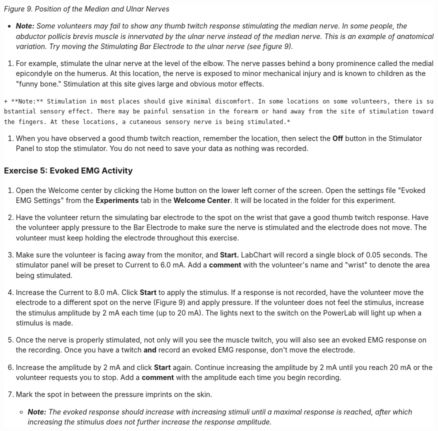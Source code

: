 *Figure 9. Position of the Median and Ulnar Nerves*
   + ***Note:** Some volunteers may fail to show any thumb twitch response stimulating the median nerve. In some people, the abductor pollicis brevis muscle is innervated by the ulnar nerve instead of the median nerve. This is an example of anatomical variation. Try moving the Stimulating Bar Electrode to the ulnar nerve (see figure 9).*


   1. For example, stimulate the ulnar nerve at the level of the elbow. The nerve passes behind a bony prominence called the medial epicondyle on the humerus. At this location, the nerve is exposed to minor mechanical injury and is known to children as the "funny bone." Stimulation at this site gives large and obvious motor effects.

    + **Note:** Stimulation in most places should give minimal discomfort. In some locations on some volunteers, there is substantial sensory effect. There may be painful sensation in the forearm or hand away from the site of stimulation toward the fingers. At these locations, a cutaneous sensory nerve is being stimulated.*

1.  When you have observed a good thumb twitch reaction, remember the location, then select the **Off** button in the Stimulator Panel to stop the stimulator. You do not need to save your data as nothing was recorded.

### Exercise 5: Evoked EMG Activity

1. Open the Welcome center by clicking the Home button on the lower left corner of the screen. Open the settings file "Evoked EMG Settings" from the **Experiments** tab in the **Welcome Center**. It will be located in the folder for this experiment.

2. Have the volunteer return the simulating bar electrode to the spot on the wrist that gave a good thumb twitch response. Have the volunteer apply pressure to the Bar Electrode to make sure the nerve is stimulated and the electrode does not move. The volunteer must keep holding the electrode throughout this exercise.

3. Make sure the volunteer is facing away from the monitor, and **Start.** LabChart will record a single block of 0.05 seconds. The stimulator panel will be preset to Current to 6.0 mA. Add a **comment** with the volunteer's name and "wrist" to denote the area being stimulated.

4.  Increase the Current to 8.0 mA. Click **Start** to apply the stimulus. If a response is not recorded, have the volunteer move the electrode to a different spot on the nerve (Figure 9) and apply pressure. If the volunteer does not feel the stimulus, increase the stimulus amplitude by 2 mA each time (up to 20 mA). The lights next to the switch on the PowerLab will light up when a stimulus is made.

5. Once the nerve is properly stimulated, not only will you see the muscle twitch, you will also see an evoked EMG response on the recording. Once you have a twitch **and** record an evoked EMG response, don't move the electrode.
6. Increase the amplitude by 2 mA and click **Start** again. Continue increasing the amplitude by 2 mA until you reach 20 mA or the volunteer requests you to stop. Add a **comment** with the amplitude each time you begin recording.

7. Mark the spot in between the pressure imprints on the skin.

   - ***Note:** The evoked response should increase with increasing stimuli until a maximal response is reached, after which increasing the stimulus does not further increase the response amplitude.*
